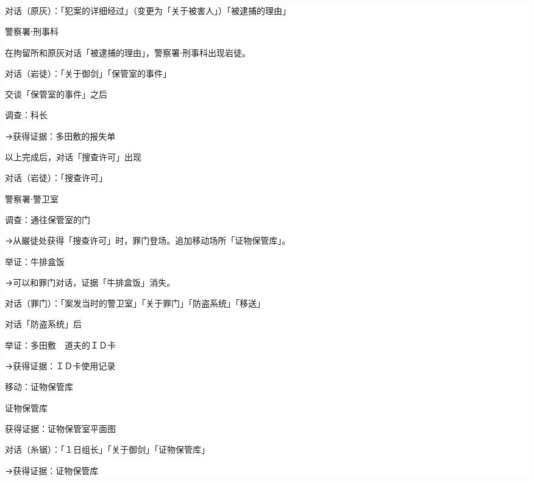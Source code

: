  

对话（原灰）：「犯案的详细经过」（变更为「关于被害人」）「被逮捕的理由」

 

警察署·刑事科

在拘留所和原灰对话「被逮捕的理由」，警察署·刑事科出现岩徒。

 

对话（岩徒）：「关于御剑」「保管室的事件」

 

交谈「保管室的事件」之后

调查：科长

→获得证据：多田敷的报失单

 

以上完成后，对话「搜查许可」出现

 

对话（岩徒）：「搜查许可」

 

警察署·警卫室

调查：通往保管室的门

→从巌徒处获得「搜查许可」时，罪门登场。追加移动场所「证物保管库」。

 

举证：牛排盒饭

→可以和罪门对话，证据「牛排盒饭」消失。

 

对话（罪门）：「案发当时的警卫室」「关于罪门」「防盗系统」「移送」

 

对话「防盗系统」后

举证：多田敷　道夫的ＩＤ卡

→获得证据：ＩＤ卡使用记录

 

移动：证物保管库

 

证物保管库

获得证据：证物保管室平面图

 

对话（糸锯）：「１日组长」「关于御剑」「证物保管库」

→获得证据：证物保管库

 
